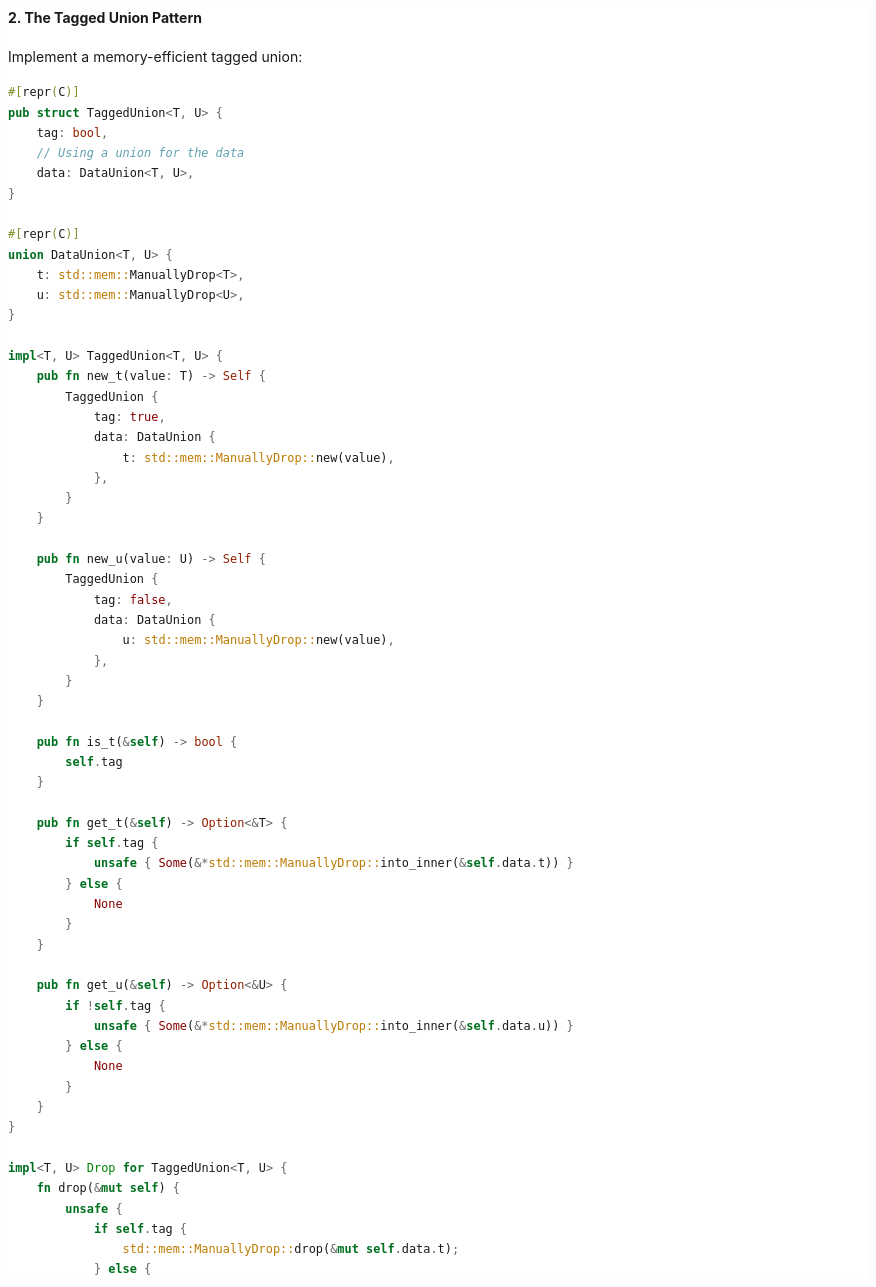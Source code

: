 #### 2. The Tagged Union Pattern

Implement a memory-efficient tagged union:

```rust
#[repr(C)]
pub struct TaggedUnion<T, U> {
    tag: bool,
    // Using a union for the data
    data: DataUnion<T, U>,
}

#[repr(C)]
union DataUnion<T, U> {
    t: std::mem::ManuallyDrop<T>,
    u: std::mem::ManuallyDrop<U>,
}

impl<T, U> TaggedUnion<T, U> {
    pub fn new_t(value: T) -> Self {
        TaggedUnion {
            tag: true,
            data: DataUnion {
                t: std::mem::ManuallyDrop::new(value),
            },
        }
    }

    pub fn new_u(value: U) -> Self {
        TaggedUnion {
            tag: false,
            data: DataUnion {
                u: std::mem::ManuallyDrop::new(value),
            },
        }
    }

    pub fn is_t(&self) -> bool {
        self.tag
    }

    pub fn get_t(&self) -> Option<&T> {
        if self.tag {
            unsafe { Some(&*std::mem::ManuallyDrop::into_inner(&self.data.t)) }
        } else {
            None
        }
    }

    pub fn get_u(&self) -> Option<&U> {
        if !self.tag {
            unsafe { Some(&*std::mem::ManuallyDrop::into_inner(&self.data.u)) }
        } else {
            None
        }
    }
}

impl<T, U> Drop for TaggedUnion<T, U> {
    fn drop(&mut self) {
        unsafe {
            if self.tag {
                std::mem::ManuallyDrop::drop(&mut self.data.t);
            } else {
```